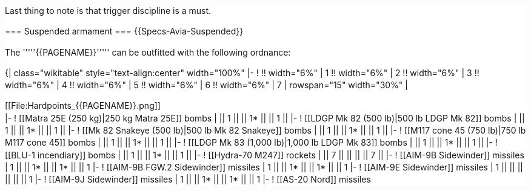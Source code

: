 Last thing to note is that trigger discipline is a must.

=== Suspended armament ===
{{Specs-Avia-Suspended}}


The '''''{{PAGENAME}}''''' can be outfitted with the following ordnance:

{| class="wikitable" style="text-align:center" width="100%"
|-
! !! width="6%" | 1 !! width="6%" | 2 !! width="6%" | 3 !! width="6%" | 4 !! width="6%" | 5 !! width="6%" | 6 !! width="6%" | 7
| rowspan="15" width="30%" | <div class="ttx-image">[[File:Hardpoints_{{PAGENAME}}.png]]</div>
|-
! [[Matra 25E (250 kg)|250 kg Matra 25E]] bombs
| || 1 || || 1* || || 1 ||
|-
! [[LDGP Mk 82 (500 lb)|500 lb LDGP Mk 82]] bombs
| || 1 || || 1* || || 1 ||
|-
! [[Mk 82 Snakeye (500 lb)|500 lb Mk 82 Snakeye]] bombs
| || 1 || || 1* || || 1 ||
|-
! [[M117 cone 45 (750 lb)|750 lb M117 cone 45]] bombs
| || 1 || || 1* || || 1 ||
|-
! [[LDGP Mk 83 (1,000 lb)|1,000 lb LDGP Mk 83]] bombs
| || 1 || || 1* || || 1 ||
|-
! [[BLU-1 incendiary]] bombs
| || 1 || || 1* || || 1 ||
|-
! [[Hydra-70 M247]] rockets
| || 7 || || || || 7 ||
|-
! [[AIM-9B Sidewinder]] missiles
| 1 || || 1* || || 1* || || 1
|-
! [[AIM-9B FGW.2 Sidewinder]] missiles
| 1 || || 1* || || 1* || || 1
|-
! [[AIM-9E Sidewinder]] missiles
| 1 || || || || || || 1
|-
! [[AIM-9J Sidewinder]] missiles
| 1 || || 1* || || 1* || || 1
|-
! [[AS-20 Nord]] missiles